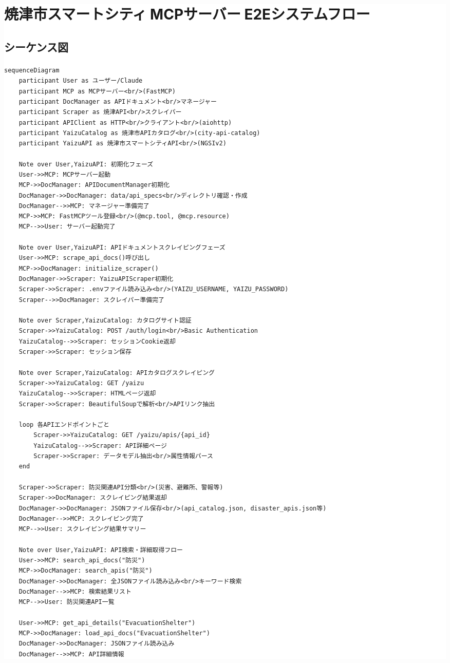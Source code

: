 # 焼津市スマートシティ MCPサーバー E2Eシステムフロー

## シーケンス図

```mermaid
sequenceDiagram
    participant User as ユーザー/Claude
    participant MCP as MCPサーバー<br/>(FastMCP)
    participant DocManager as APIドキュメント<br/>マネージャー
    participant Scraper as 焼津API<br/>スクレイパー
    participant APIClient as HTTP<br/>クライアント<br/>(aiohttp)
    participant YaizuCatalog as 焼津市APIカタログ<br/>(city-api-catalog)
    participant YaizuAPI as 焼津市スマートシティAPI<br/>(NGSIv2)

    Note over User,YaizuAPI: 初期化フェーズ
    User->>MCP: MCPサーバー起動
    MCP->>DocManager: APIDocumentManager初期化
    DocManager->>DocManager: data/api_specs<br/>ディレクトリ確認・作成
    DocManager-->>MCP: マネージャー準備完了
    MCP->>MCP: FastMCPツール登録<br/>(@mcp.tool, @mcp.resource)
    MCP-->>User: サーバー起動完了

    Note over User,YaizuAPI: APIドキュメントスクレイピングフェーズ
    User->>MCP: scrape_api_docs()呼び出し
    MCP->>DocManager: initialize_scraper()
    DocManager->>Scraper: YaizuAPIScraper初期化
    Scraper->>Scraper: .envファイル読み込み<br/>(YAIZU_USERNAME, YAIZU_PASSWORD)
    Scraper-->>DocManager: スクレイパー準備完了

    Note over Scraper,YaizuCatalog: カタログサイト認証
    Scraper->>YaizuCatalog: POST /auth/login<br/>Basic Authentication
    YaizuCatalog-->>Scraper: セッションCookie返却
    Scraper->>Scraper: セッション保存

    Note over Scraper,YaizuCatalog: APIカタログスクレイピング
    Scraper->>YaizuCatalog: GET /yaizu
    YaizuCatalog-->>Scraper: HTMLページ返却
    Scraper->>Scraper: BeautifulSoupで解析<br/>APIリンク抽出
    
    loop 各APIエンドポイントごと
        Scraper->>YaizuCatalog: GET /yaizu/apis/{api_id}
        YaizuCatalog-->>Scraper: API詳細ページ
        Scraper->>Scraper: データモデル抽出<br/>属性情報パース
    end

    Scraper->>Scraper: 防災関連API分類<br/>(災害、避難所、警報等)
    Scraper->>DocManager: スクレイピング結果返却
    DocManager->>DocManager: JSONファイル保存<br/>(api_catalog.json, disaster_apis.json等)
    DocManager-->>MCP: スクレイピング完了
    MCP-->>User: スクレイピング結果サマリー

    Note over User,YaizuAPI: API検索・詳細取得フロー
    User->>MCP: search_api_docs("防災")
    MCP->>DocManager: search_apis("防災")
    DocManager->>DocManager: 全JSONファイル読み込み<br/>キーワード検索
    DocManager-->>MCP: 検索結果リスト
    MCP-->>User: 防災関連API一覧

    User->>MCP: get_api_details("EvacuationShelter")
    MCP->>DocManager: load_api_docs("EvacuationShelter")
    DocManager->>DocManager: JSONファイル読み込み
    DocManager-->>MCP: API詳細情報
```